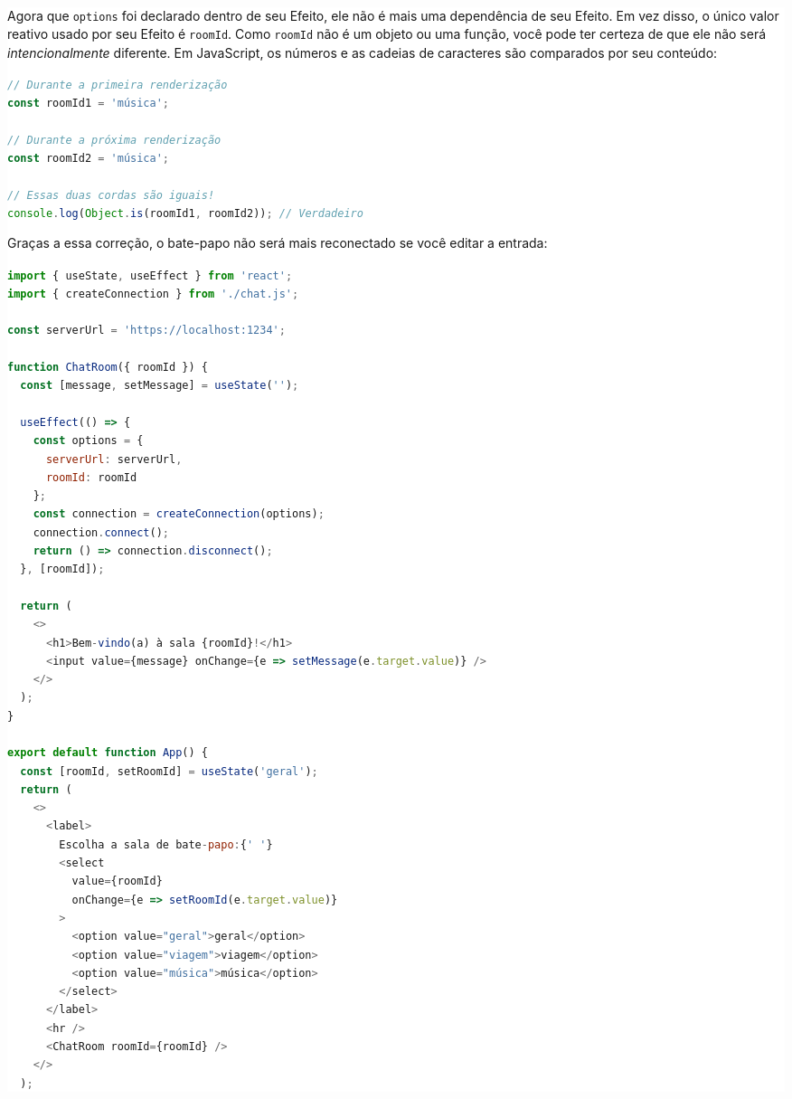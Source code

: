 Agora que `options` foi declarado dentro de seu Efeito, ele não é mais uma dependência de seu Efeito. Em vez disso, o único valor reativo usado por seu Efeito é `roomId`. Como `roomId` não é um objeto ou uma função, você pode ter certeza de que ele não será *intencionalmente* diferente. Em JavaScript, os números e as cadeias de caracteres são comparados por seu conteúdo:

```js {7-8}
// Durante a primeira renderização
const roomId1 = 'música';

// Durante a próxima renderização
const roomId2 = 'música';

// Essas duas cordas são iguais!
console.log(Object.is(roomId1, roomId2)); // Verdadeiro
```

Graças a essa correção, o bate-papo não será mais reconectado se você editar a entrada:

<Sandpack>

```js
import { useState, useEffect } from 'react';
import { createConnection } from './chat.js';

const serverUrl = 'https://localhost:1234';

function ChatRoom({ roomId }) {
  const [message, setMessage] = useState('');

  useEffect(() => {
    const options = {
      serverUrl: serverUrl,
      roomId: roomId
    };
    const connection = createConnection(options);
    connection.connect();
    return () => connection.disconnect();
  }, [roomId]);

  return (
    <>
      <h1>Bem-vindo(a) à sala {roomId}!</h1>
      <input value={message} onChange={e => setMessage(e.target.value)} />
    </>
  );
}

export default function App() {
  const [roomId, setRoomId] = useState('geral');
  return (
    <>
      <label>
        Escolha a sala de bate-papo:{' '}
        <select
          value={roomId}
          onChange={e => setRoomId(e.target.value)}
        >
          <option value="geral">geral</option>
          <option value="viagem">viagem</option>
          <option value="música">música</option>
        </select>
      </label>
      <hr />
      <ChatRoom roomId={roomId} />
    </>
  );
```